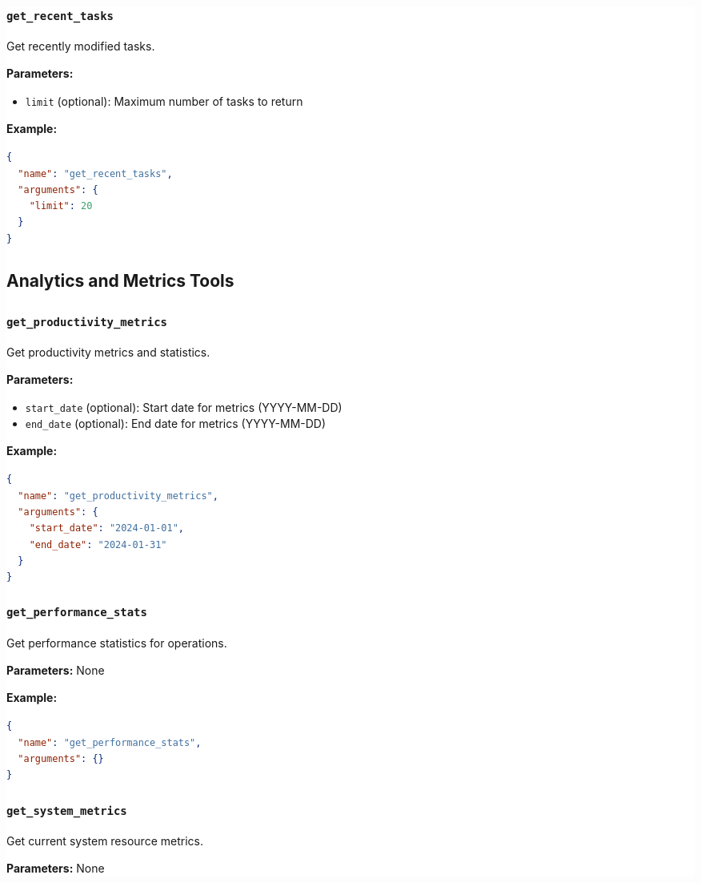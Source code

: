 ### `get_recent_tasks`
Get recently modified tasks.

**Parameters:**
- `limit` (optional): Maximum number of tasks to return

**Example:**
```json
{
  "name": "get_recent_tasks",
  "arguments": {
    "limit": 20
  }
}
```

## Analytics and Metrics Tools

### `get_productivity_metrics`
Get productivity metrics and statistics.

**Parameters:**
- `start_date` (optional): Start date for metrics (YYYY-MM-DD)
- `end_date` (optional): End date for metrics (YYYY-MM-DD)

**Example:**
```json
{
  "name": "get_productivity_metrics",
  "arguments": {
    "start_date": "2024-01-01",
    "end_date": "2024-01-31"
  }
}
```

### `get_performance_stats`
Get performance statistics for operations.

**Parameters:** None

**Example:**
```json
{
  "name": "get_performance_stats",
  "arguments": {}
}
```

### `get_system_metrics`
Get current system resource metrics.

**Parameters:** None
